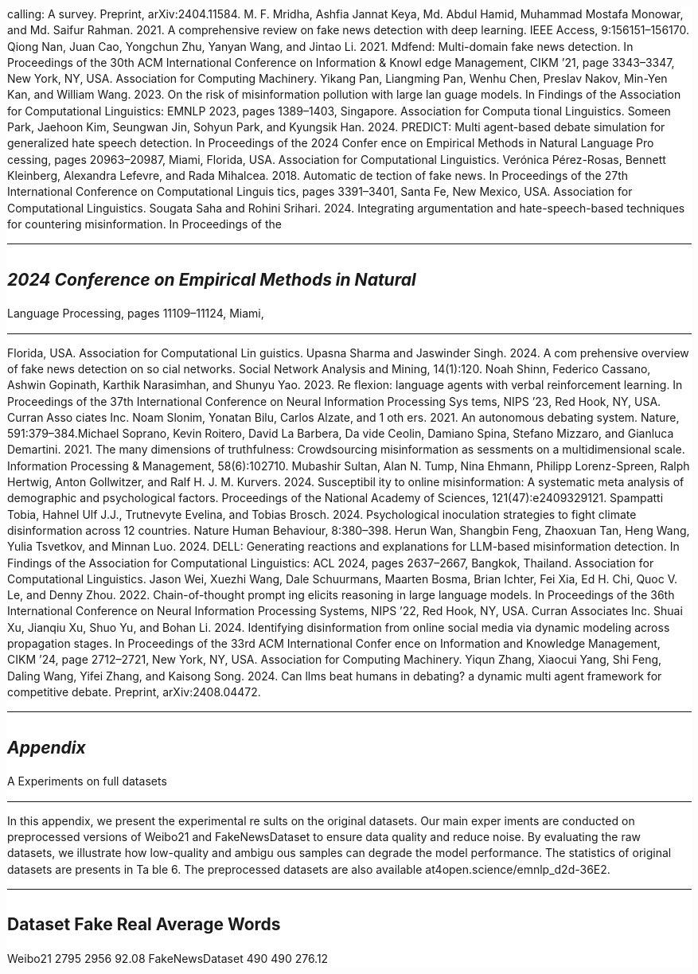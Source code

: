 calling: A survey. Preprint, arXiv:2404.11584. M. F. Mridha, Ashfia Jannat Keya, Md. Abdul Hamid, Muhammad Mostafa Monowar, and Md. Saifur Rahman. 2021. A comprehensive review on fake news detection with deep learning. IEEE Access, 9:156151–156170. Qiong Nan, Juan Cao, Yongchun Zhu, Yanyan Wang, and Jintao Li. 2021. Mdfend: Multi-domain fake news detection. In Proceedings of the 30th ACM International Conference on Information & Knowl edge Management, CIKM ’21, page 3343–3347, New York, NY, USA. Association for Computing Machinery. Yikang Pan, Liangming Pan, Wenhu Chen, Preslav Nakov, Min-Yen Kan, and William Wang. 2023. On the risk of misinformation pollution with large lan guage models. In Findings of the Association for Computational Linguistics: EMNLP 2023, pages 1389–1403, Singapore. Association for Computa tional Linguistics. Someen Park, Jaehoon Kim, Seungwan Jin, Sohyun Park, and Kyungsik Han. 2024. PREDICT: Multi agent-based debate simulation for generalized hate speech detection. In Proceedings of the 2024 Confer ence on Empirical Methods in Natural Language Pro cessing, pages 20963–20987, Miami, Florida, USA. Association for Computational Linguistics. Verónica Pérez-Rosas, Bennett Kleinberg, Alexandra Lefevre, and Rada Mihalcea. 2018. Automatic de tection of fake news. In Proceedings of the 27th International Conference on Computational Linguis tics, pages 3391–3401, Santa Fe, New Mexico, USA. Association for Computational Linguistics. Sougata Saha and Rohini Srihari. 2024. Integrating argumentation and hate-speech-based techniques for countering misinformation. In Proceedings of the
* * *
## _2024 Conference on Empirical Methods in Natural_
Language Processing, pages 11109–11124, Miami,
* * *
Florida, USA. Association for Computational Lin guistics. Upasna Sharma and Jaswinder Singh. 2024. A com prehensive overview of fake news detection on so cial networks. Social Network Analysis and Mining, 14(1):120. Noah Shinn, Federico Cassano, Ashwin Gopinath, Karthik Narasimhan, and Shunyu Yao. 2023. Re flexion: language agents with verbal reinforcement learning. In Proceedings of the 37th International Conference on Neural Information Processing Sys tems, NIPS ’23, Red Hook, NY, USA. Curran Asso ciates Inc. Noam Slonim, Yonatan Bilu, Carlos Alzate, and 1 oth ers. 2021. An autonomous debating system. Nature, 591:379–384.Michael Soprano, Kevin Roitero, David La Barbera, Da vide Ceolin, Damiano Spina, Stefano Mizzaro, and Gianluca Demartini. 2021. The many dimensions of truthfulness: Crowdsourcing misinformation as sessments on a multidimensional scale. Information Processing & Management, 58(6):102710. Mubashir Sultan, Alan N. Tump, Nina Ehmann, Philipp Lorenz-Spreen, Ralph Hertwig, Anton Gollwitzer, and Ralf H. J. M. Kurvers. 2024. Susceptibil ity to online misinformation: A systematic meta analysis of demographic and psychological factors. Proceedings of the National Academy of Sciences, 121(47):e2409329121. Spampatti Tobia, Hahnel Ulf J.J., Trutnevyte Evelina, and Tobias Brosch. 2024. Psychological inoculation strategies to fight climate disinformation across 12 countries. Nature Human Behaviour, 8:380–398. Herun Wan, Shangbin Feng, Zhaoxuan Tan, Heng Wang, Yulia Tsvetkov, and Minnan Luo. 2024. DELL: Generating reactions and explanations for LLM-based misinformation detection. In Findings of the Association for Computational Linguistics: ACL 2024, pages 2637–2667, Bangkok, Thailand. Association for Computational Linguistics. Jason Wei, Xuezhi Wang, Dale Schuurmans, Maarten Bosma, Brian Ichter, Fei Xia, Ed H. Chi, Quoc V. Le, and Denny Zhou. 2022. Chain-of-thought prompt ing elicits reasoning in large language models. In Proceedings of the 36th International Conference on Neural Information Processing Systems, NIPS ’22, Red Hook, NY, USA. Curran Associates Inc. Shuai Xu, Jianqiu Xu, Shuo Yu, and Bohan Li. 2024. Identifying disinformation from online social media via dynamic modeling across propagation stages. In Proceedings of the 33rd ACM International Confer ence on Information and Knowledge Management, CIKM ’24, page 2712–2721, New York, NY, USA. Association for Computing Machinery. Yiqun Zhang, Xiaocui Yang, Shi Feng, Daling Wang, Yifei Zhang, and Kaisong Song. 2024. Can llms beat humans in debating? a dynamic multi agent framework for competitive debate. Preprint, arXiv:2408.04472.
* * *
## _Appendix_
A Experiments on full datasets
* * *
In this appendix, we present the experimental re sults on the original datasets. Our main exper iments are conducted on preprocessed versions of Weibo21 and FakeNewsDataset to ensure data quality and reduce noise. By evaluating the raw datasets, we illustrate how low-quality and ambigu ous samples can degrade the model performance. The statistics of original datasets are presents in Ta ble 6. The preprocessed datasets are also available at4open.science/emnlp_d2d-36E2.
* * *
## Dataset Fake Real Average Words
Weibo21 2795 2956 92.08 FakeNewsDataset 490 490 276.12